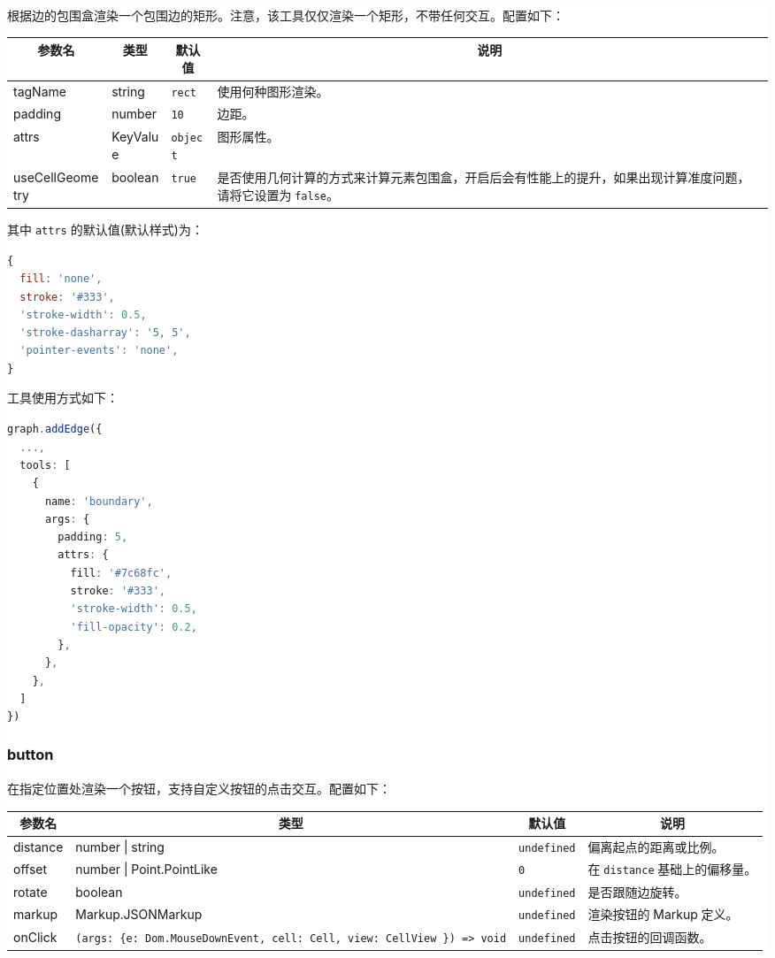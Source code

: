 根据边的包围盒渲染一个包围边的矩形。注意，该工具仅仅渲染一个矩形，不带任何交互。配置如下：

| 参数名          | 类型     | 默认值   | 说明                                                                                                     |
|-----------------|----------|----------|--------------------------------------------------------------------------------------------------------|
| tagName         | string   | `rect`   | 使用何种图形渲染。                                                                                        |
| padding         | number   | `10`     | 边距。                                                                                                    |
| attrs           | KeyValue | `object` | 图形属性。                                                                                                |
| useCellGeometry | boolean  | `true`   | 是否使用几何计算的方式来计算元素包围盒，开启后会有性能上的提升，如果出现计算准度问题，请将它设置为 `false`。 |

其中 `attrs` 的默认值(默认样式)为：

```js
{
  fill: 'none',
  stroke: '#333',
  'stroke-width': 0.5,
  'stroke-dasharray': '5, 5',
  'pointer-events': 'none',
}
```

工具使用方式如下：

```ts
graph.addEdge({
  ...,
  tools: [
    {
      name: 'boundary',
      args: {
        padding: 5,
        attrs: {
          fill: '#7c68fc',
          stroke: '#333',
          'stroke-width': 0.5,
          'fill-opacity': 0.2,
        },
      },
    },
  ]
})
```

<code id="api-edge-tool-boundary" src="@/src/api/edge-tool/boundary/index.tsx"></code>

### button

在指定位置处渲染一个按钮，支持自定义按钮的点击交互。配置如下：

| 参数名   | 类型                                                                   | 默认值      | 说明                          |
|----------|------------------------------------------------------------------------|-------------|-----------------------------|
| distance | number \| string                                                       | `undefined` | 偏离起点的距离或比例。         |
| offset   | number \| Point.PointLike                                              | `0`         | 在 `distance` 基础上的偏移量。 |
| rotate   | boolean                                                                | `undefined` | 是否跟随边旋转。               |
| markup   | Markup.JSONMarkup                                                      | `undefined` | 渲染按钮的 Markup 定义。       |
| onClick  | `(args: {e: Dom.MouseDownEvent, cell: Cell, view: CellView }) => void` | `undefined` | 点击按钮的回调函数。           |

